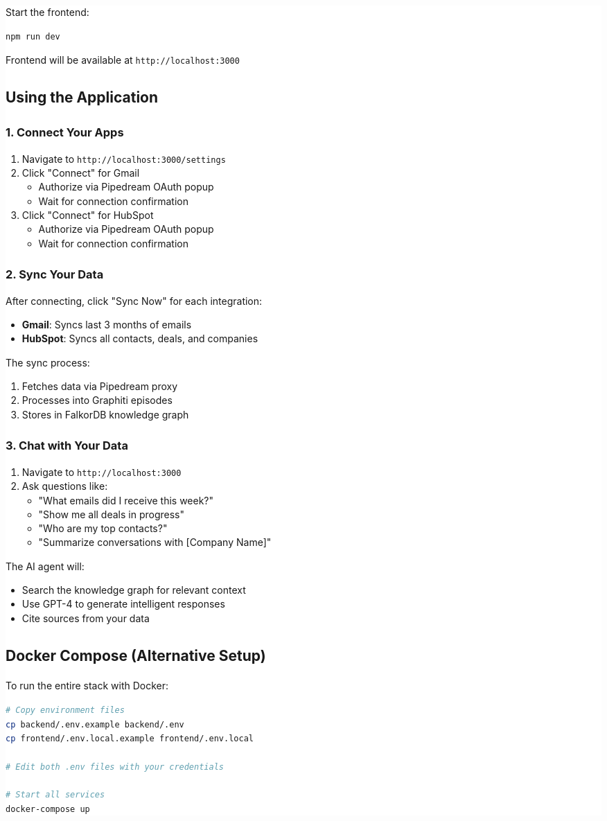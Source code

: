 Start the frontend:
```bash
npm run dev
```

Frontend will be available at `http://localhost:3000`

## Using the Application

### 1. Connect Your Apps

1. Navigate to `http://localhost:3000/settings`
2. Click "Connect" for Gmail
   - Authorize via Pipedream OAuth popup
   - Wait for connection confirmation
3. Click "Connect" for HubSpot
   - Authorize via Pipedream OAuth popup
   - Wait for connection confirmation

### 2. Sync Your Data

After connecting, click "Sync Now" for each integration:
- **Gmail**: Syncs last 3 months of emails
- **HubSpot**: Syncs all contacts, deals, and companies

The sync process:
1. Fetches data via Pipedream proxy
2. Processes into Graphiti episodes
3. Stores in FalkorDB knowledge graph

### 3. Chat with Your Data

1. Navigate to `http://localhost:3000`
2. Ask questions like:
   - "What emails did I receive this week?"
   - "Show me all deals in progress"
   - "Who are my top contacts?"
   - "Summarize conversations with [Company Name]"

The AI agent will:
- Search the knowledge graph for relevant context
- Use GPT-4 to generate intelligent responses
- Cite sources from your data

## Docker Compose (Alternative Setup)

To run the entire stack with Docker:

```bash
# Copy environment files
cp backend/.env.example backend/.env
cp frontend/.env.local.example frontend/.env.local

# Edit both .env files with your credentials

# Start all services
docker-compose up
```
